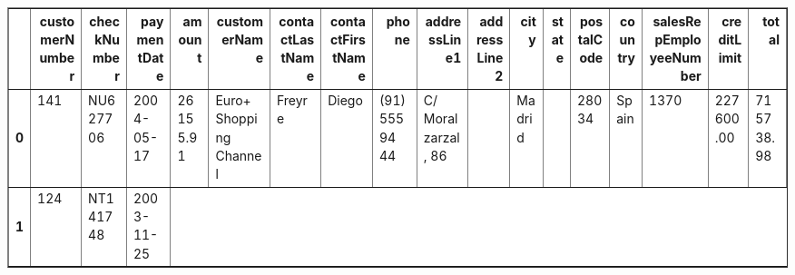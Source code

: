 


<div>
<style scoped>
    .dataframe tbody tr th:only-of-type {
        vertical-align: middle;
    }

    .dataframe tbody tr th {
        vertical-align: top;
    }

    .dataframe thead th {
        text-align: right;
    }
</style>
<table border="1" class="dataframe">
  <thead>
    <tr style="text-align: right;">
      <th></th>
      <th>customerNumber</th>
      <th>checkNumber</th>
      <th>paymentDate</th>
      <th>amount</th>
      <th>customerName</th>
      <th>contactLastName</th>
      <th>contactFirstName</th>
      <th>phone</th>
      <th>addressLine1</th>
      <th>addressLine2</th>
      <th>city</th>
      <th>state</th>
      <th>postalCode</th>
      <th>country</th>
      <th>salesRepEmployeeNumber</th>
      <th>creditLimit</th>
      <th>total</th>
    </tr>
  </thead>
  <tbody>
    <tr>
      <th>0</th>
      <td>141</td>
      <td>NU627706</td>
      <td>2004-05-17</td>
      <td>26155.91</td>
      <td>Euro+ Shopping Channel</td>
      <td>Freyre</td>
      <td>Diego</td>
      <td>(91) 555 94 44</td>
      <td>C/ Moralzarzal, 86</td>
      <td></td>
      <td>Madrid</td>
      <td></td>
      <td>28034</td>
      <td>Spain</td>
      <td>1370</td>
      <td>227600.00</td>
      <td>715738.98</td>
    </tr>
    <tr>
      <th>1</th>
      <td>124</td>
      <td>NT141748</td>
      <td>2003-11-25</td>